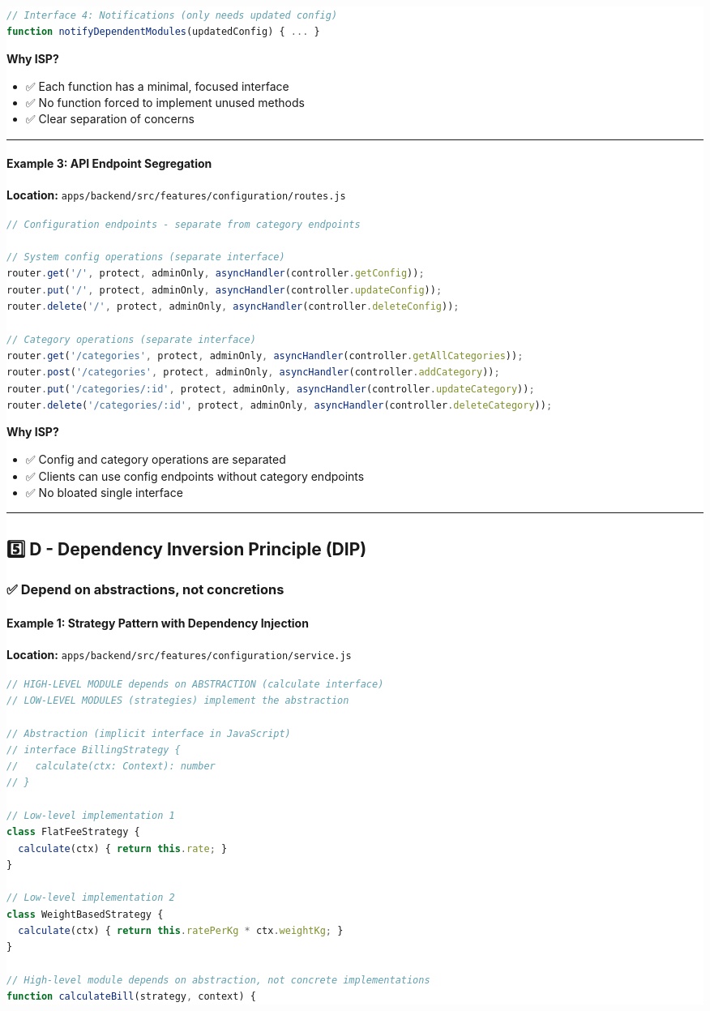 ```javascript
// Interface 4: Notifications (only needs updated config)
function notifyDependentModules(updatedConfig) { ... }
```

**Why ISP?**
- ✅ Each function has a minimal, focused interface
- ✅ No function forced to implement unused methods
- ✅ Clear separation of concerns

---

#### **Example 3: API Endpoint Segregation**
**Location:** `apps/backend/src/features/configuration/routes.js`

```javascript
// Configuration endpoints - separate from category endpoints

// System config operations (separate interface)
router.get('/', protect, adminOnly, asyncHandler(controller.getConfig));
router.put('/', protect, adminOnly, asyncHandler(controller.updateConfig));
router.delete('/', protect, adminOnly, asyncHandler(controller.deleteConfig));

// Category operations (separate interface)
router.get('/categories', protect, adminOnly, asyncHandler(controller.getAllCategories));
router.post('/categories', protect, adminOnly, asyncHandler(controller.addCategory));
router.put('/categories/:id', protect, adminOnly, asyncHandler(controller.updateCategory));
router.delete('/categories/:id', protect, adminOnly, asyncHandler(controller.deleteCategory));
```

**Why ISP?**
- ✅ Config and category operations are separated
- ✅ Clients can use config endpoints without category endpoints
- ✅ No bloated single interface

---

## 5️⃣ **D - Dependency Inversion Principle (DIP)**

### ✅ **Depend on abstractions, not concretions**

#### **Example 1: Strategy Pattern with Dependency Injection**
**Location:** `apps/backend/src/features/configuration/service.js`

```javascript
// HIGH-LEVEL MODULE depends on ABSTRACTION (calculate interface)
// LOW-LEVEL MODULES (strategies) implement the abstraction

// Abstraction (implicit interface in JavaScript)
// interface BillingStrategy {
//   calculate(ctx: Context): number
// }

// Low-level implementation 1
class FlatFeeStrategy {
  calculate(ctx) { return this.rate; }
}

// Low-level implementation 2
class WeightBasedStrategy {
  calculate(ctx) { return this.ratePerKg * ctx.weightKg; }
}

// High-level module depends on abstraction, not concrete implementations
function calculateBill(strategy, context) {
```